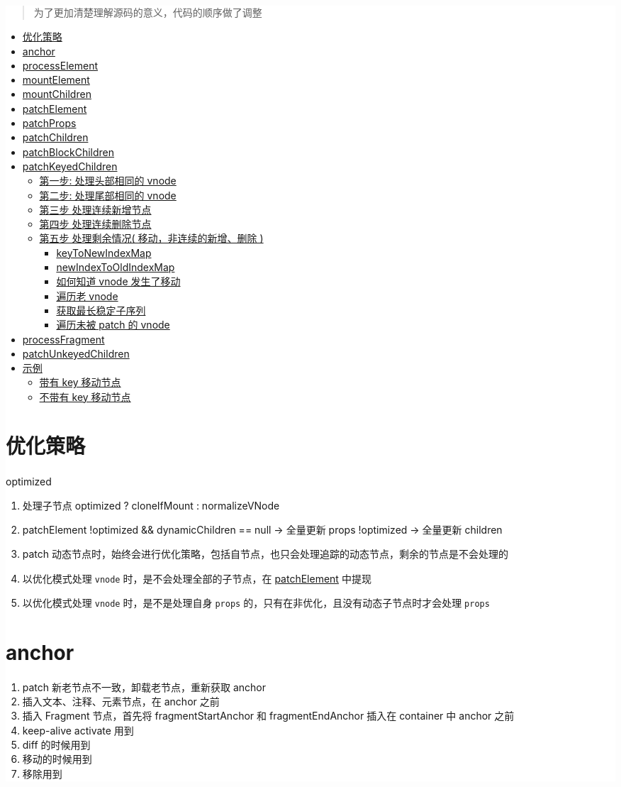 > 为了更加清楚理解源码的意义，代码的顺序做了调整  





- [优化策略](#优化策略)
- [anchor](#anchor)
- [processElement](#processelement)
- [mountElement](#mountelement)
- [mountChildren](#mountchildren)
- [patchElement](#patchelement)
- [patchProps](#patchprops)
- [patchChildren](#patchchildren)
- [patchBlockChildren](#patchblockchildren)
- [patchKeyedChildren](#patchkeyedchildren)
    - [第一步: 处理头部相同的 vnode](#第一步-处理头部相同的-vnode)
    - [第二步: 处理尾部相同的 vnode](#第二步-处理尾部相同的-vnode)
    - [第三步 处理连续新增节点](#第三步-处理连续新增节点)
    - [第四步 处理连续删除节点](#第四步-处理连续删除节点)
    - [第五步 处理剩余情况( 移动，非连续的新增、删除 )](#第五步-处理剩余情况-移动非连续的新增删除-)
        - [keyToNewIndexMap](#keytonewindexmap)
        - [newIndexToOldIndexMap](#newindextooldindexmap)
        - [如何知道 vnode 发生了移动](#如何知道-vnode-发生了移动)
        - [遍历老 vnode](#遍历老-vnode)
        - [获取最长稳定子序列](#获取最长稳定子序列)
        - [遍历未被 patch 的 vnode](#遍历未被-patch-的-vnode)
- [processFragment](#processfragment)
- [patchUnkeyedChildren](#patchunkeyedchildren)
- [示例](#示例)
    - [带有 key 移动节点](#带有-key-移动节点)
    - [不带有 key 移动节点](#不带有-key-移动节点)



# 优化策略  
optimized  
1. 处理子节点
optimized
    ? cloneIfMount
    : normalizeVNode

2. patchElement
!optimized && dynamicChildren == null -> 全量更新 props
!optimized -> 全量更新 children  

3. patch 动态节点时，始终会进行优化策略，包括自节点，也只会处理追踪的动态节点，剩余的节点是不会处理的  

4. 以优化模式处理 `vnode` 时，是不会处理全部的子节点，在 [patchElement](#patchElement) 中提现  
5. 以优化模式处理 `vnode` 时，是不是处理自身 `props` 的，只有在非优化，且没有动态子节点时才会处理 `props`  

# anchor  
1. patch 新老节点不一致，卸载老节点，重新获取 anchor  
2. 插入文本、注释、元素节点，在 anchor 之前  
3. 插入 Fragment 节点，首先将 fragmentStartAnchor 和 fragmentEndAnchor 插入在 container 中 anchor 之前  
4. keep-alive activate 用到  
5. diff 的时候用到  
6. 移动的时候用到  
7. 移除用到
